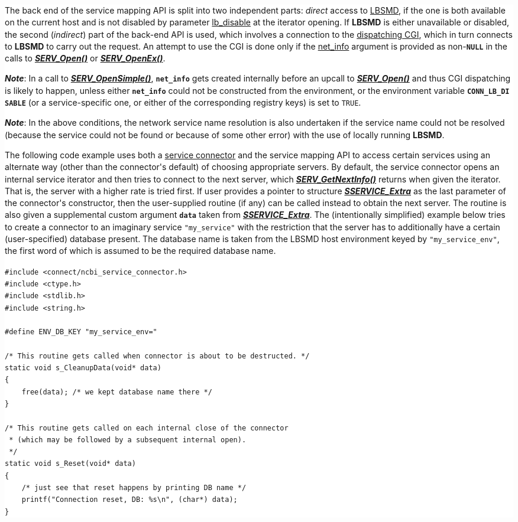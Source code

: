 The back end of the service mapping API is split into two independent parts: *direct* access to [LBSMD](ch_app.html#ch_app.Load_Balancing_Servi), if the one is both available on the current host and is not disabled by parameter [lb\_disable](#ch_conn.Connection_related_parameters) at the iterator opening. If **LBSMD** is either unavailable or disabled, the second (*indirect*) part of the back-end API is used, which involves a connection to the [dispatching CGI](ch_app.html#ch_app.DISPD_Network_Dispat), which in turn connects to **LBSMD** to carry out the request. An attempt to use the CGI is done only if the [net\_info](https://www.ncbi.nlm.nih.gov/IEB/ToolBox/CPP_DOC/lxr/ident?i=SERV_OpenEx) argument is provided as non-**`NULL`** in the calls to ***[SERV\_Open()](https://www.ncbi.nlm.nih.gov/IEB/ToolBox/CPP_DOC/lxr/ident?i=SERV_Open)*** or ***[SERV\_OpenEx()](https://www.ncbi.nlm.nih.gov/IEB/ToolBox/CPP_DOC/lxr/ident?i=SERV_OpenEx)***.

***Note***: In a call to ***[SERV\_OpenSimple()](https://www.ncbi.nlm.nih.gov/IEB/ToolBox/CPP_DOC/lxr/ident?i=SERV_OpenSimple)***, **`net_info`** gets created internally before an upcall to ***[SERV\_Open()](https://www.ncbi.nlm.nih.gov/IEB/ToolBox/CPP_DOC/lxr/ident?i=SERV_Open)*** and thus CGI dispatching is likely to happen, unless either **`net_info`** could not be constructed from the environment, or the environment variable **`CONN_LB_DISABLE`** (or a service-specific one, or either of the corresponding registry keys) is set to `TRUE`.

***Note***: In the above conditions, the network service name resolution is also undertaken if the service name could not be resolved (because the service could not be found or because of some other error) with the use of locally running **LBSMD**.

The following code example uses both a [service connector](#ch_conn.service_connector) and the service mapping API to access certain services using an alternate way (other than the connector's default) of choosing appropriate servers. By default, the service connector opens an internal service iterator and then tries to connect to the next server, which ***[SERV\_GetNextInfo()](https://www.ncbi.nlm.nih.gov/IEB/ToolBox/CPP_DOC/lxr/ident?i=SERV_GetNextInfo)*** returns when given the iterator. That is, the server with a higher rate is tried first. If user provides a pointer to structure ***[SSERVICE\_Extra](https://www.ncbi.nlm.nih.gov/IEB/ToolBox/CPP_DOC/lxr/ident?i=SSERVICE_Extra)*** as the last parameter of the connector's constructor, then the user-supplied routine (if any) can be called instead to obtain the next server. The routine is also given a supplemental custom argument **`data`** taken from ***[SSERVICE\_Extra](https://www.ncbi.nlm.nih.gov/IEB/ToolBox/CPP_DOC/lxr/ident?i=SSERVICE_Extra)***. The (intentionally simplified) example below tries to create a connector to an imaginary service `"my_service"` with the restriction that the server has to additionally have a certain (user-specified) database present. The database name is taken from the LBSMD host environment keyed by `"my_service_env"`, the first word of which is assumed to be the required database name.

    #include <connect/ncbi_service_connector.h>
    #include <ctype.h>
    #include <stdlib.h>
    #include <string.h>

    #define ENV_DB_KEY "my_service_env="

    /* This routine gets called when connector is about to be destructed. */
    static void s_CleanupData(void* data)
    {
        free(data); /* we kept database name there */
    }

    /* This routine gets called on each internal close of the connector
     * (which may be followed by a subsequent internal open).
     */
    static void s_Reset(void* data)
    {
        /* just see that reset happens by printing DB name */
        printf("Connection reset, DB: %s\n", (char*) data);
    }
